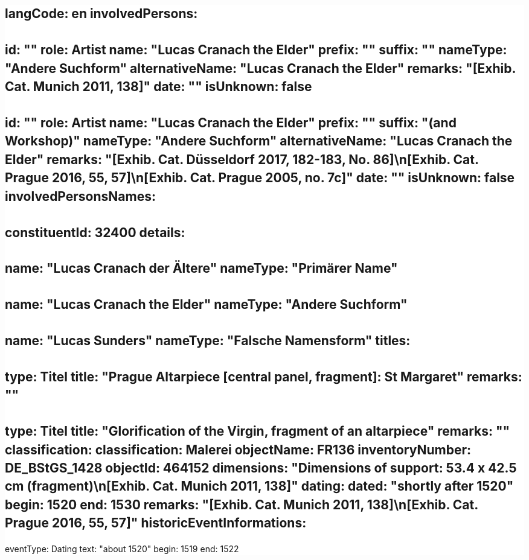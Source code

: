 langCode: en
involvedPersons: 
 - 
   id: ""
  role: Artist
  name: "Lucas Cranach the Elder"
  prefix: ""
  suffix: ""
  nameType: "Andere Suchform"
  alternativeName: "Lucas Cranach the Elder"
  remarks: "[Exhib. Cat. Munich 2011, 138]"
  date: ""
  isUnknown: false
 - 
   id: ""
  role: Artist
  name: "Lucas Cranach the Elder"
  prefix: ""
  suffix: "(and Workshop)"
  nameType: "Andere Suchform"
  alternativeName: "Lucas Cranach the Elder"
  remarks: "[Exhib. Cat. Düsseldorf 2017, 182-183, No. 86]\n[Exhib. Cat. Prague 2016, 55, 57]\n[Exhib. Cat. Prague 2005, no. 7c]"
  date: ""
  isUnknown: false
involvedPersonsNames: 
 - 
   constituentId: 32400
  details: 
   - 
   name: "Lucas Cranach der Ältere"
    nameType: "Primärer Name"
   - 
   name: "Lucas Cranach the Elder"
    nameType: "Andere Suchform"
   - 
   name: "Lucas Sunders"
    nameType: "Falsche Namensform"
titles: 
 - 
   type: Titel
  title: "Prague Altarpiece [central panel, fragment]: St Margaret"
  remarks: ""
 - 
   type: Titel
  title: "Glorification of the Virgin, fragment of an altarpiece"
  remarks: ""
classification: 
 classification: Malerei
objectName: FR136
inventoryNumber: DE_BStGS_1428
objectId: 464152
dimensions: "Dimensions of support: 53.4 x 42.5 cm (fragment)\n[Exhib. Cat. Munich 2011, 138]"
dating: 
 dated: "shortly after 1520"
 begin: 1520
 end: 1530
 remarks: "[Exhib. Cat. Munich 2011, 138]\n[Exhib. Cat. Prague 2016, 55, 57]"
 historicEventInformations: 
  - 
   eventType: Dating
   text: "about 1520"
   begin: 1519
   end: 1522